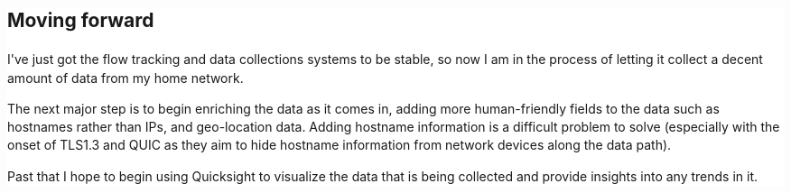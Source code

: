 ## Moving forward

I've just got the flow tracking and data collections systems to be stable, so now I am in the process of letting it collect a decent amount of data from my home network.

The next major step is to begin enriching the data as it comes in, adding more human-friendly fields to the data such as hostnames rather than IPs, and geo-location data. Adding hostname information is a difficult problem to solve (especially with the onset of TLS1.3 and QUIC as they aim to hide hostname information from network devices along the data path).

Past that I hope to begin using Quicksight to visualize the data that is being collected and provide insights into any trends in it.